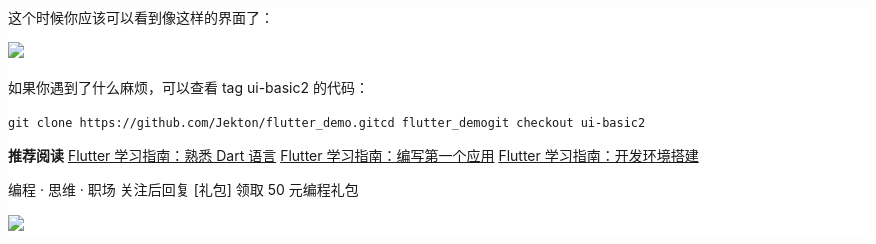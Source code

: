 这个时候你应该可以看到像这样的界面了：

![](https://mmbiz.qpic.cn/mmbiz_png/zKFJDM5V3WwUngGKiauicIP9OKgDoZpwjDGPEeHVVkYINC8XVEwACjPtMshHr7lKjBSAvEVm85O5Oaav51OASQAw/640?wx_fmt=png)

如果你遇到了什么麻烦，可以查看 tag ui-basic2 的代码：

```
git clone https://github.com/Jekton/flutter_demo.gitcd flutter_demogit checkout ui-basic2
```

**推荐阅读**
[Flutter 学习指南：熟悉 Dart 语言](http://mp.weixin.qq.com/s?__biz=MzIwMTAzMTMxMg==&mid=2649493277&idx=1&sn=83cae5e71af5a1ba486add4824e51e91&chksm=8eec84e2b99b0df4fc5f9f56719fc5edcdaeac2851b7147ebbe331f21f9f7d13f32ab104d2f7&scene=21#wechat_redirect) [Flutter 学习指南：编写第一个应用](http://mp.weixin.qq.com/s?__biz=MzIwMTAzMTMxMg==&mid=2649493273&idx=1&sn=7e543c597adfab4bdd79a0699239db64&chksm=8eec84e6b99b0df0020242b0ed085b4b38fcbae8a31710d387cd3545ddb22139ed1d32eb545c&scene=21#wechat_redirect) [Flutter 学习指南：开发环境搭建](http://mp.weixin.qq.com/s?__biz=MzIwMTAzMTMxMg==&mid=2649492521&idx=1&sn=723658efc8221f15f6a6a93e1a3f08c8&chksm=8eec87d6b99b0ec0fef71ee2a29f03c9997124fd91c031d350500df973e648954435e823b04f&scene=21#wechat_redirect)

编程 · 思维 · 职场
关注后回复 [礼包] 领取 50 元编程礼包

![](https://mmbiz.qpic.cn/mmbiz_jpg/zKFJDM5V3WzzNpnqOGq3mMO64mFVSicAIkzUSiam08j6DetjnjeujRjEAZRe7PqmPGqow3GWxSk4gas6r7BA4k6A/640?wx_fmt=jpeg)

</section>